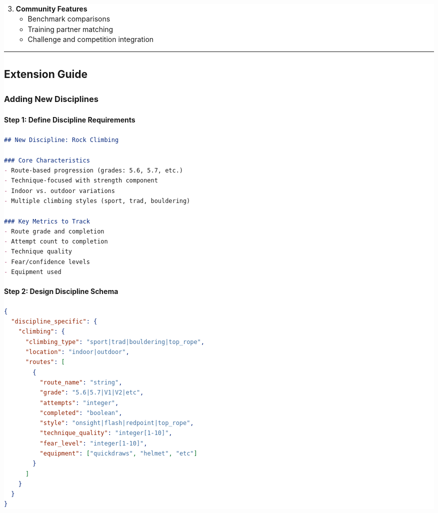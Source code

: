 3. **Community Features**
   - Benchmark comparisons
   - Training partner matching
   - Challenge and competition integration

---

## Extension Guide

### Adding New Disciplines

#### Step 1: Define Discipline Requirements
```markdown
## New Discipline: Rock Climbing

### Core Characteristics
- Route-based progression (grades: 5.6, 5.7, etc.)
- Technique-focused with strength component
- Indoor vs. outdoor variations
- Multiple climbing styles (sport, trad, bouldering)

### Key Metrics to Track
- Route grade and completion
- Attempt count to completion
- Technique quality
- Fear/confidence levels
- Equipment used
```

#### Step 2: Design Discipline Schema
```json
{
  "discipline_specific": {
    "climbing": {
      "climbing_type": "sport|trad|bouldering|top_rope",
      "location": "indoor|outdoor",
      "routes": [
        {
          "route_name": "string",
          "grade": "5.6|5.7|V1|V2|etc",
          "attempts": "integer",
          "completed": "boolean",
          "style": "onsight|flash|redpoint|top_rope",
          "technique_quality": "integer[1-10]",
          "fear_level": "integer[1-10]",
          "equipment": ["quickdraws", "helmet", "etc"]
        }
      ]
    }
  }
}
```
